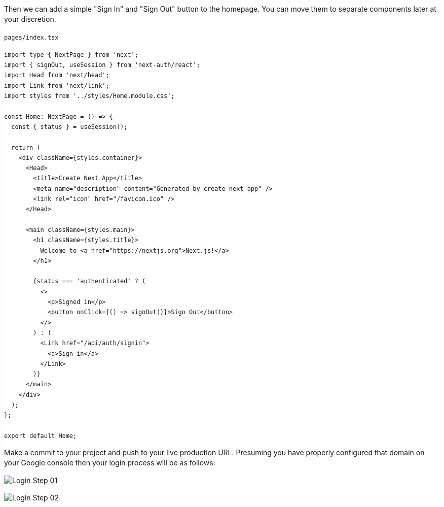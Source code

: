 Then we can add a simple "Sign In" and "Sign Out" button to the homepage. You can move them to separate components later at your discretion.

`pages/index.tsx`

```tsx
import type { NextPage } from 'next';
import { signOut, useSession } from 'next-auth/react';
import Head from 'next/head';
import Link from 'next/link';
import styles from '../styles/Home.module.css';

const Home: NextPage = () => {
  const { status } = useSession();

  return (
    <div className={styles.container}>
      <Head>
        <title>Create Next App</title>
        <meta name="description" content="Generated by create next app" />
        <link rel="icon" href="/favicon.ico" />
      </Head>

      <main className={styles.main}>
        <h1 className={styles.title}>
          Welcome to <a href="https://nextjs.org">Next.js!</a>
        </h1>

        {status === 'authenticated' ? (
          <>
            <p>Signed in</p>
            <button onClick={() => signOut()}>Sign Out</button>
          </>
        ) : (
          <Link href="/api/auth/signin">
            <a>Sign in</a>
          </Link>
        )}
      </main>
    </div>
  );
};

export default Home;
```

Make a commit to your project and push to your live production URL. Presuming you have properly configured that domain on your Google console then your login process will be as follows:

![Login Step 01](https://res.cloudinary.com/dqse2txyi/image/upload/v1649184647/blogs/nextjs-fullstack-app-template/sign-in-step-01_mjkoxn.png)

![Login Step 02](https://res.cloudinary.com/dqse2txyi/image/upload/v1649184647/blogs/nextjs-fullstack-app-template/sign-in-step-02_itlok7.png)
